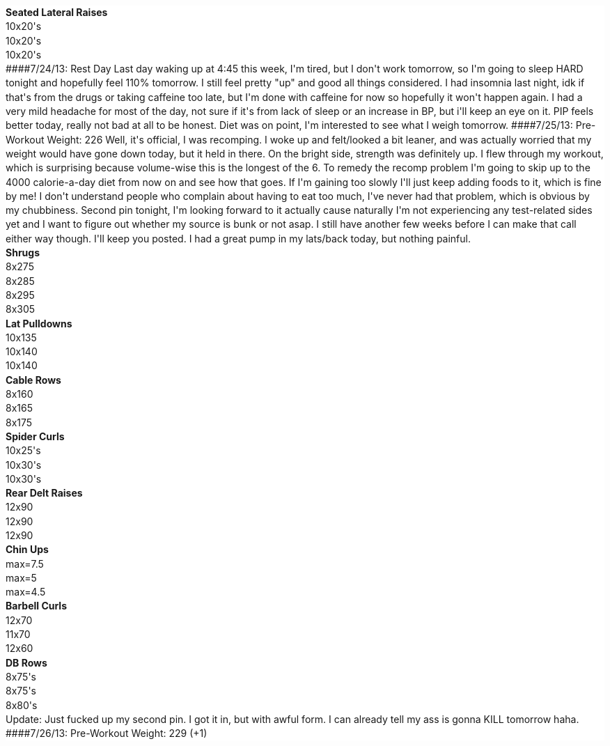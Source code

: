 **Seated Lateral Raises**  
10x20's  
10x20's  
10x20's  
####7/24/13: Rest Day
Last day waking up at 4:45 this week,  I'm tired, but I don't work tomorrow, so I'm going to sleep HARD tonight and hopefully feel 110% tomorrow. I still feel pretty "up" and good all things considered. I had insomnia last night, idk if that's from the drugs or taking caffeine too late, but I'm done with caffeine for now so hopefully it won't happen again. I had a very mild headache for most of the day, not sure if it's from lack of sleep or an increase in BP, but i'll keep an eye on it. PIP feels better today, really not bad at all to be honest. Diet was on point, I'm interested to see what I weigh tomorrow. 
####7/25/13: Pre-Workout Weight: 226
Well, it's official, I was recomping. I woke up and felt/looked a bit leaner, and was actually worried that my weight would have gone down today, but it held in there. On the bright side, strength was definitely up. I flew through my workout, which is surprising because volume-wise this is the longest of the 6. To remedy the recomp problem I'm going to skip up to the 4000 calorie-a-day diet from now on and see how that goes. If I'm gaining too slowly I'll just keep adding foods to it, which is fine by me! I don't understand people who complain about having to eat too much, I've never had that problem, which is obvious by my chubbiness. Second pin tonight, I'm looking forward to it actually cause naturally I'm not experiencing any test-related sides yet and I want to figure out whether my source is bunk or not asap. I still have another few weeks before I can make that call either way though. I'll keep you posted. I had a great pump in my lats/back today, but nothing painful.  
**Shrugs**  
8x275  
8x285  
8x295  
8x305  
**Lat Pulldowns**  
10x135  
10x140  
10x140  
**Cable Rows**  
8x160  
8x165  
8x175  
**Spider Curls**  
10x25's  
10x30's  
10x30's  
**Rear Delt Raises**  
12x90  
12x90  
12x90  
**Chin Ups**  
max=7.5  
max=5  
max=4.5  
**Barbell Curls**  
12x70  
11x70  
12x60  
**DB Rows**  
8x75's  
8x75's  
8x80's  
Update: Just fucked up my second pin. I got it in, but with awful form. I can already tell my ass is gonna KILL tomorrow haha. 
####7/26/13: Pre-Workout Weight: 229 (+1)